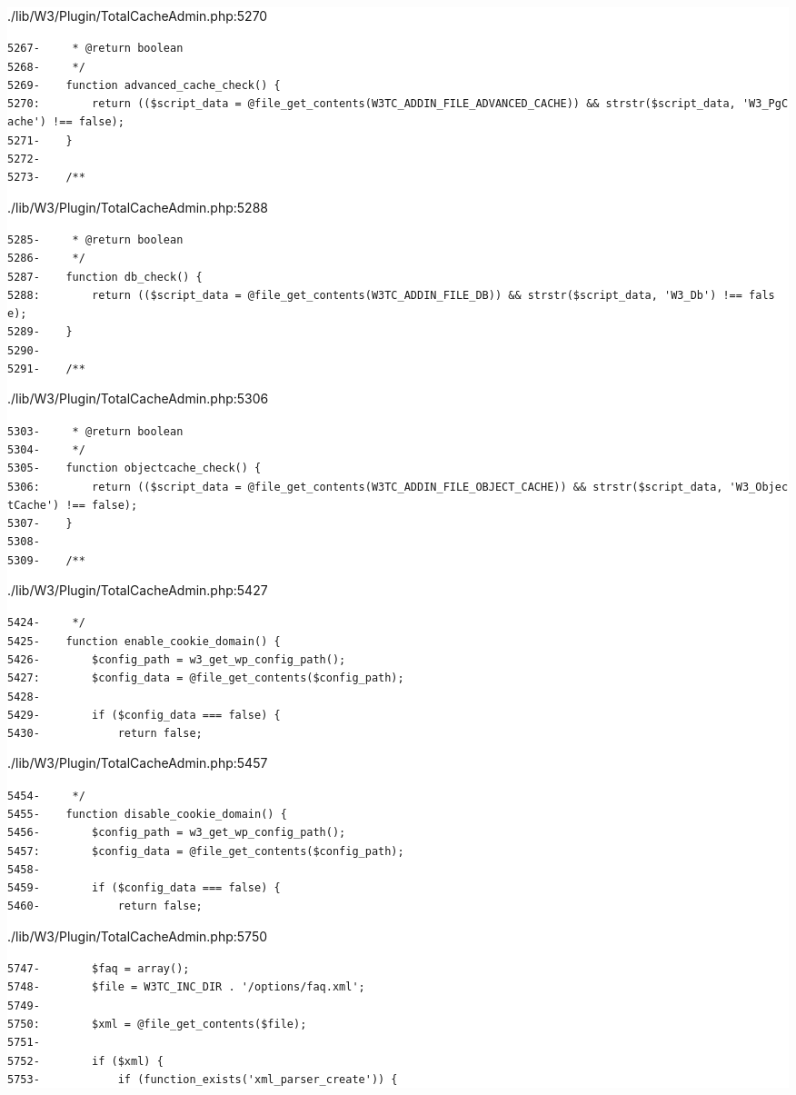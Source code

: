 ./lib/W3/Plugin/TotalCacheAdmin.php:5270
  
    5267-     * @return boolean  
    5268-     */  
    5269-    function advanced_cache_check() {  
    5270:        return (($script_data = @file_get_contents(W3TC_ADDIN_FILE_ADVANCED_CACHE)) && strstr($script_data, 'W3_PgCache') !== false);  
    5271-    }  
    5272-  
    5273-    /**

./lib/W3/Plugin/TotalCacheAdmin.php:5288
  
    5285-     * @return boolean  
    5286-     */  
    5287-    function db_check() {  
    5288:        return (($script_data = @file_get_contents(W3TC_ADDIN_FILE_DB)) && strstr($script_data, 'W3_Db') !== false);  
    5289-    }  
    5290-  
    5291-    /**

./lib/W3/Plugin/TotalCacheAdmin.php:5306
  
    5303-     * @return boolean  
    5304-     */  
    5305-    function objectcache_check() {  
    5306:        return (($script_data = @file_get_contents(W3TC_ADDIN_FILE_OBJECT_CACHE)) && strstr($script_data, 'W3_ObjectCache') !== false);  
    5307-    }  
    5308-  
    5309-    /**

./lib/W3/Plugin/TotalCacheAdmin.php:5427
  
    5424-     */  
    5425-    function enable_cookie_domain() {  
    5426-        $config_path = w3_get_wp_config_path();  
    5427:        $config_data = @file_get_contents($config_path);  
    5428-  
    5429-        if ($config_data === false) {  
    5430-            return false;

./lib/W3/Plugin/TotalCacheAdmin.php:5457
  
    5454-     */  
    5455-    function disable_cookie_domain() {  
    5456-        $config_path = w3_get_wp_config_path();  
    5457:        $config_data = @file_get_contents($config_path);  
    5458-  
    5459-        if ($config_data === false) {  
    5460-            return false;

./lib/W3/Plugin/TotalCacheAdmin.php:5750
  
    5747-        $faq = array();  
    5748-        $file = W3TC_INC_DIR . '/options/faq.xml';  
    5749-  
    5750:        $xml = @file_get_contents($file);  
    5751-  
    5752-        if ($xml) {  
    5753-            if (function_exists('xml_parser_create')) {
